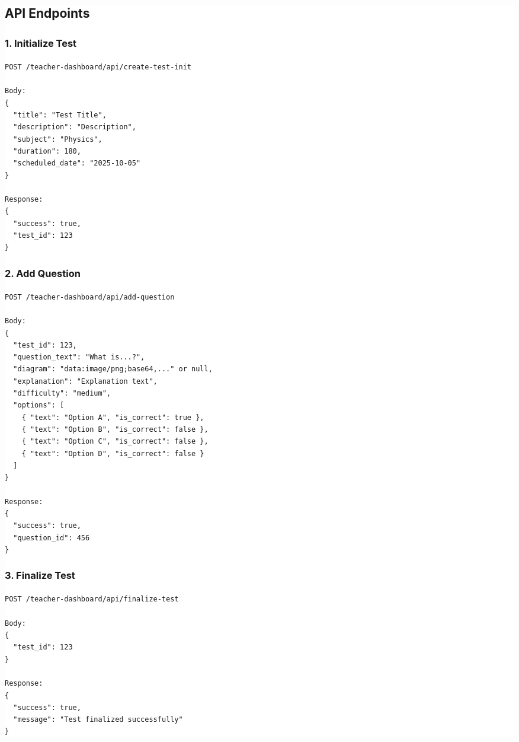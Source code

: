 ## API Endpoints

### 1. Initialize Test
```
POST /teacher-dashboard/api/create-test-init

Body:
{
  "title": "Test Title",
  "description": "Description",
  "subject": "Physics",
  "duration": 180,
  "scheduled_date": "2025-10-05"
}

Response:
{
  "success": true,
  "test_id": 123
}
```

### 2. Add Question
```
POST /teacher-dashboard/api/add-question

Body:
{
  "test_id": 123,
  "question_text": "What is...?",
  "diagram": "data:image/png;base64,..." or null,
  "explanation": "Explanation text",
  "difficulty": "medium",
  "options": [
    { "text": "Option A", "is_correct": true },
    { "text": "Option B", "is_correct": false },
    { "text": "Option C", "is_correct": false },
    { "text": "Option D", "is_correct": false }
  ]
}

Response:
{
  "success": true,
  "question_id": 456
}
```

### 3. Finalize Test
```
POST /teacher-dashboard/api/finalize-test

Body:
{
  "test_id": 123
}

Response:
{
  "success": true,
  "message": "Test finalized successfully"
}
```